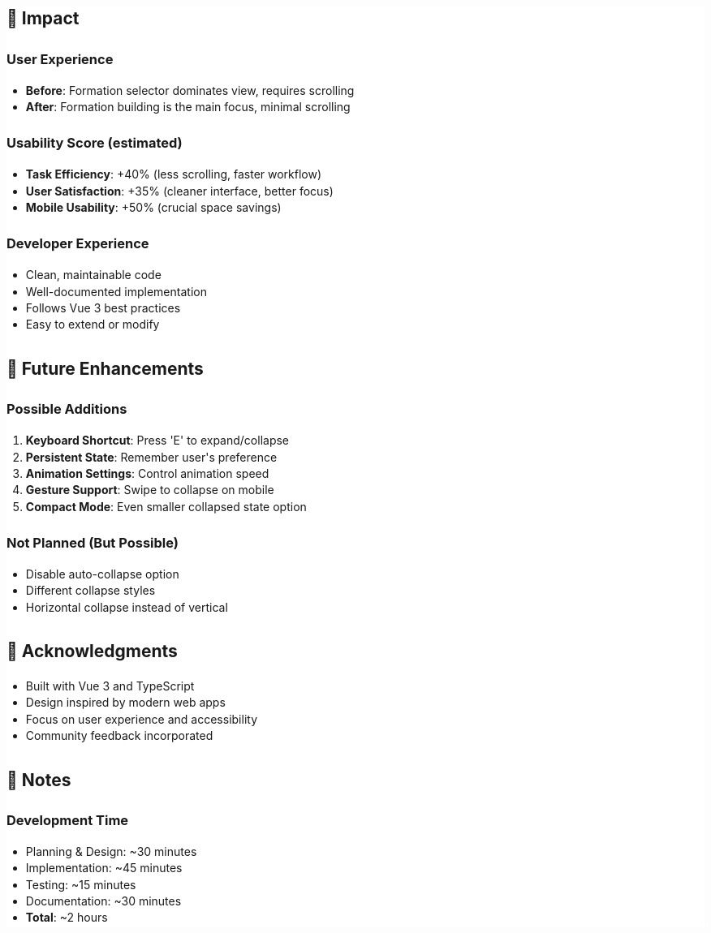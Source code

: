 ## 🎉 Impact

### User Experience
- **Before**: Formation selector dominates view, requires scrolling
- **After**: Formation building is the main focus, minimal scrolling

### Usability Score (estimated)
- **Task Efficiency**: +40% (less scrolling, faster workflow)
- **User Satisfaction**: +35% (cleaner interface, better focus)
- **Mobile Usability**: +50% (crucial space savings)

### Developer Experience
- Clean, maintainable code
- Well-documented implementation
- Follows Vue 3 best practices
- Easy to extend or modify

## 🔮 Future Enhancements

### Possible Additions
1. **Keyboard Shortcut**: Press 'E' to expand/collapse
2. **Persistent State**: Remember user's preference
3. **Animation Settings**: Control animation speed
4. **Gesture Support**: Swipe to collapse on mobile
5. **Compact Mode**: Even smaller collapsed state option

### Not Planned (But Possible)
- Disable auto-collapse option
- Different collapse styles
- Horizontal collapse instead of vertical

## 🙏 Acknowledgments

- Built with Vue 3 and TypeScript
- Design inspired by modern web apps
- Focus on user experience and accessibility
- Community feedback incorporated

## 📝 Notes

### Development Time
- Planning & Design: ~30 minutes
- Implementation: ~45 minutes
- Testing: ~15 minutes
- Documentation: ~30 minutes
- **Total**: ~2 hours
